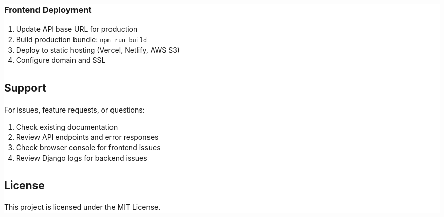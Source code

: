 ### Frontend Deployment
1. Update API base URL for production
2. Build production bundle: `npm run build`
3. Deploy to static hosting (Vercel, Netlify, AWS S3)
4. Configure domain and SSL

## Support

For issues, feature requests, or questions:
1. Check existing documentation
2. Review API endpoints and error responses
3. Check browser console for frontend issues
4. Review Django logs for backend issues

## License

This project is licensed under the MIT License.